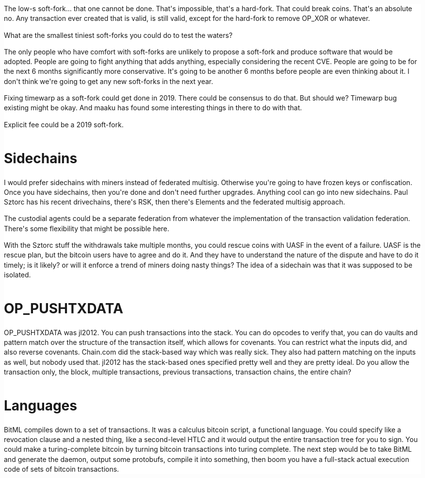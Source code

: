 The low-s soft-fork... that one cannot be done. That's impossible, that's a hard-fork. That could break coins. That's an absolute no. Any transaction ever created that is valid, is still valid, except for the hard-fork to remove OP\_XOR or whatever.

What are the smallest tiniest soft-forks you could do to test the waters?

The only people who have comfort with soft-forks are unlikely to propose a soft-fork and produce software that would be adopted. People are going to fight anything that adds anything, especially considering the recent CVE. People are going to be for the next 6 months significantly more conservative. It's going to be another 6 months before people are even thinking about it. I don't think we're going to get any new soft-forks in the next year.

Fixing timewarp as a soft-fork could get done in 2019. There could be consensus to do that. But should we? Timewarp bug existing might be okay. And maaku has found some interesting things in there to do with that.

Explicit fee could be a 2019 soft-fork.

# Sidechains

I would prefer sidechains with miners instead of federated multisig. Otherwise you're going to have frozen keys or confiscation. Once you have sidechains, then you're done and don't need further upgrades. Anything cool can go into new sidechains. Paul Sztorc has his recent drivechains, there's RSK, then there's Elements and the federated multisig approach.

The custodial agents could be a separate federation from whatever the implementation of the transaction validation federation. There's some flexibility that might be possible here.

With the Sztorc stuff the withdrawals take multiple months, you could rescue coins with UASF in the event of a failure. UASF is the rescue plan, but the bitcoin users have to agree and do it. And they have to understand the nature of the dispute and have to do it timely; is it likely? or will it enforce a trend of miners doing nasty things? The idea of a sidechain was that it was supposed to be isolated.

# OP\_PUSHTXDATA

OP\_PUSHTXDATA was jl2012. You can push transactions into the stack. You can do opcodes to verify that, you can do vaults and pattern match over the structure of the transaction itself, which allows for covenants. You can restrict what the inputs did, and also reverse covenants. Chain.com did the stack-based way which was really sick. They also had pattern matching on the inputs as well, but nobody used that. jl2012 has the stack-based ones specified pretty well and they are pretty ideal. Do you allow the transaction only, the block, multiple transactions, previous transactions, transaction chains, the entire chain?

# Languages

BitML compiles down to a set of transactions. It was a calculus bitcoin script, a functional language. You could specify like a revocation clause and a nested thing, like a second-level HTLC and it would output the entire transaction tree for you to sign. You could make a turing-complete bitcoin by turning bitcoin transactions into turing complete. The next step would be to take BitML and generate the daemon, output some protobufs, compile it into something, then boom you have a full-stack actual execution code of sets of bitcoin transactions.
